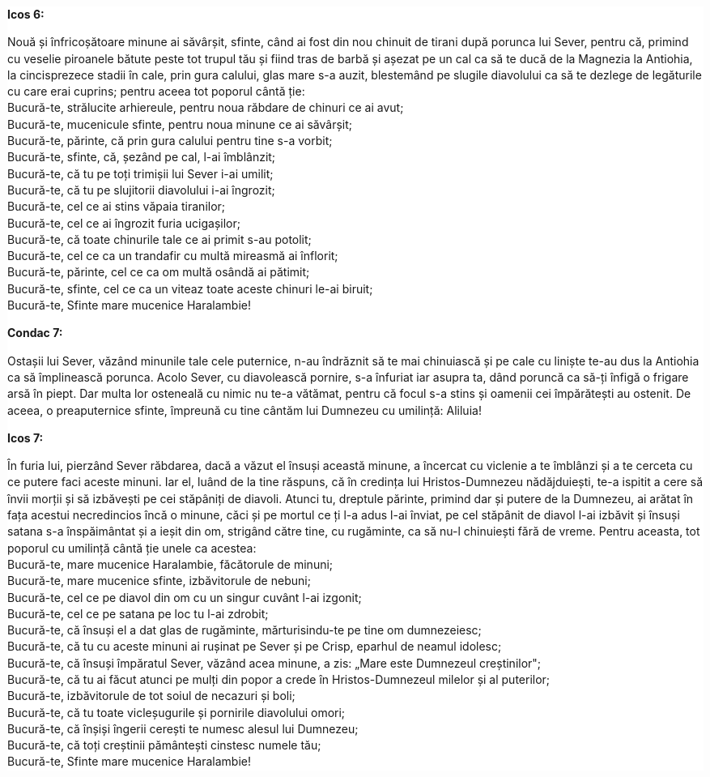 **Icos 6:**

Nouă și înfricoșătoare minune ai să­vâr­șit, sfinte, când ai fost din nou chinuit de tirani după porunca lui Sever, pentru că, pri­mind cu veselie piroanele bătute peste tot trupul tău și fiind tras de barbă și așezat pe un cal ca să te ducă de la Magnezia la Antiohia, la cinci­sprezece stadii în cale, prin gura calului, glas mare s-a auzit, blestemând pe slugile diavolului ca să te dezlege de legăturile cu care erai cuprins; pentru aceea tot poporul cântă ție:\
Bucură-te, strălucite arhiereule, pentru noua răbdare de chinuri ce ai avut;\
Bucură-te, mucenicule sfinte, pentru noua minune ce ai săvârșit;\
Bucură-te, părinte, că prin gura calului pentru tine s-a vorbit;\
Bucură-te, sfinte, că, șezând pe cal, l-ai îmblânzit;\
Bucură-te, că tu pe toți trimișii lui Sever i-ai umilit;\
Bucură-te, că tu pe slujitorii diavolului i-ai îngrozit;\
Bucură-te, cel ce ai stins văpaia tiranilor;\
Bucură-te, cel ce ai îngrozit furia ucigașilor;\
Bucură-te, că toate chinurile tale ce ai primit s-au potolit;\
Bucură-te, cel ce ca un trandafir cu multă mireasmă ai înflorit;\
Bucură-te, părinte, cel ce ca om multă osândă ai pătimit;\
Bucură-te, sfinte, cel ce ca un viteaz toate aceste chinuri le-ai biruit;\
Bucură-te, Sfinte mare mucenice Haralambie!

**Condac 7:**

Ostașii lui Sever, văzând minunile tale cele puternice, n-au îndrăznit să te mai chinuiască și pe cale cu liniște te-au dus la An­tio­hia ca să împlinească porunca. Acolo Sever, cu diavolească pornire, s-a înfuriat iar asupra ta, dând poruncă ca să-ți înfigă o frigare arsă în piept. Dar multa lor osteneală cu nimic nu te-a vătămat, pentru că focul s-a stins și oamenii cei împărătești au ostenit. De aceea, o preaputernice sfinte, împreună cu tine cântăm lui Dumnezeu cu umilință: Aliluia!

**Icos 7:**

În furia lui, pierzând Sever răbdarea, dacă a văzut el însuși această minune, a încercat cu viclenie a te îmblânzi și a te cerceta cu ce putere faci aceste minuni. Iar el, luând de la tine răs­puns, că în credința lui Hristos-Dumnezeu nă­dăj­duiești, te-a ispitit a cere să învii morții și să izbăvești pe cei stăpâniți de diavoli. Atunci tu, dreptule părinte, primind dar și putere de la Dum­­nezeu, ai arătat în fața acestui necredincios încă o minune, căci și pe mortul ce ți l-a adus l-ai în­viat, pe cel stăpânit de diavol l-ai izbăvit și însuși satana s-a înspăimântat și a ieșit din om, stri­gând către tine, cu rugăminte, ca să nu-l chinu­iești fără de vreme. Pentru aceasta, tot poporul cu umilință cântă ție unele ca acestea:\
Bucură-te, mare mucenice Haralambie, fă­cătorule de minuni;\
Bucură-te, mare mucenice sfinte, izbăvi­to­rule de nebuni;\
Bucură-te, cel ce pe diavol din om cu un singur cuvânt l-ai izgonit;\
Bucură-te, cel ce pe satana pe loc tu l-ai zdrobit;\
Bucură-te, că însuși el a dat glas de rugă­minte, mărturisindu-te pe tine om dumnezeiesc;\
Bucură-te, că tu cu aceste minuni ai rușinat pe Sever și pe Crisp, eparhul de neamul idolesc;\
Bucură-te, că însuși împăratul Sever, văzând acea minune, a zis: „Mare este Dumnezeul creștinilor";\
Bucură-te, că tu ai făcut atunci pe mulți din popor a crede în Hristos-Dumnezeul milelor și al puterilor;\
Bucură-te, izbăvitorule de tot soiul de neca­zuri și boli;\
Bucură-te, că tu toate vicleșugurile și por­nirile diavolului omori;\
Bucură-te, că înșiși îngerii cerești te numesc alesul lui Dumnezeu;\
Bucură-te, că toți creștinii pământești cin­s­tesc numele tău;\
Bucură-te, Sfinte mare mucenice Haralambie!

